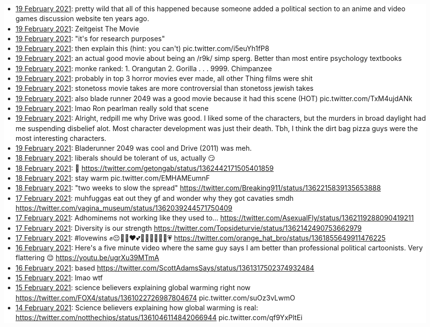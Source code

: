 * [19 February 2021](https://web.archive.org/web/20210219140313/https://twitter.com/stone_toss/status/1362764252478468099): pretty wild that all of this happened because someone added a political section to an anime and video games discussion website ten years ago.
* [19 February 2021](https://web.archive.org/web/20210219061918/https://twitter.com/stone_toss/status/1362647893350383620): Zeitgeist The Movie
* [19 February 2021](https://web.archive.org/web/20210219061750/https://twitter.com/stone_toss/status/1362647491653505025): "it's for research purposes"
* [19 February 2021](https://web.archive.org/web/20210219061525/https://twitter.com/stone_toss/status/1362646893352812544): then explain this (hint: you can't) pic.twitter.com/i5euYh1fP8
* [19 February 2021](https://web.archive.org/web/20210219060502/https://twitter.com/stone_toss/status/1362644287494656005): an actual good movie about being an /r9k/ simp sperg. Better than most entire psychology textbooks
* [19 February 2021](https://web.archive.org/web/20210219061525/https://twitter.com/stone_toss/status/1362646893352812544): monke ranked: 1. Orangutan 2. Gorilla . . . 9999. Chimpanzee
* [19 February 2021](https://web.archive.org/web/20210219055837/https://twitter.com/stone_toss/status/1362642665473368066): probably in top 3 horror movies ever made, all other Thing films were shit
* [19 February 2021](https://web.archive.org/web/20210219055615/https://twitter.com/stone_toss/status/1362642068552568838): stonetoss movie takes are more controversial than stonetoss jewish takes
* [19 February 2021](https://web.archive.org/web/20210219053842/https://twitter.com/stone_toss/status/1362637675556073473): also blade runner 2049 was a good movie because it had this scene (HOT) pic.twitter.com/TxM4ujdANk
* [19 February 2021](https://web.archive.org/web/20210219052055/https://twitter.com/stone_toss/status/1362633175596367873): lmao Ron pearlman really sold that scene
* [19 February 2021](https://web.archive.org/web/20210219052055/https://twitter.com/stone_toss/status/1362633175596367873): Alright, redpill me why Drive was good. I liked some of the characters, but the murders in broad daylight had me suspending disbelief alot. Most character development was just their death. Tbh, I think the dirt bag pizza guys were the most interesting characters.
* [19 February 2021](https://web.archive.org/web/20210219044321/https://twitter.com/stone_toss/status/1362623734612324355): Bladerunner 2049 was cool and Drive (2011) was meh.
* [18 February 2021](https://web.archive.org/web/20210218175201/https://twitter.com/stone_toss/status/1362459840275050500): liberals should be tolerant of us, actually 😏
* [18 February 2021](https://web.archive.org/web/20210218165256/https://twitter.com/stone_toss/status/1362444869084454913): 👀 https://twitter.com/getongab/status/1362442171505401859
* [18 February 2021](https://web.archive.org/web/20210218153041/https://twitter.com/stone_toss/status/1362424014371610624): stay warm pic.twitter.com/EMHAMEumnF
* [18 February 2021](https://web.archive.org/web/20210218032734/https://twitter.com/stone_toss/status/1362242263305179136): "two weeks to slow the spread" https://twitter.com/Breaking911/status/1362215839135653888
* [17 February 2021](https://web.archive.org/web/20210217233011/https://twitter.com/stone_toss/status/1362182459354279936): muhfuggas eat out they gf and wonder why they got cavaties smdh https://twitter.com/vagina_museum/status/1362039244571750409
* [17 February 2021](https://web.archive.org/web/20210217230858/https://twitter.com/stone_toss/status/1362177218491736064): Adhominems not working like they used to... https://twitter.com/AsexualFly/status/1362119288090419211
* [17 February 2021](https://web.archive.org/web/20210217230739/https://twitter.com/stone_toss/status/1362176821349900291): Diversity is our strength https://twitter.com/Topsideturvie/status/1362142490753662979
* [17 February 2021](https://web.archive.org/web/20210217024911/https://twitter.com/stone_toss/status/1361870197351583746): #lovewins  ✊😔🏳️‍🌈♥️💕💞💙💛💜💚💝💗 https://twitter.com/orange_hat_bro/status/1361855649911476225
* [16 February 2021](https://web.archive.org/web/20210216114447/https://twitter.com/stone_toss/status/1361642623916728322): Here's a five minute video where the same guy says I am better than professional political cartoonists. Very flattering 😌 https://youtu.be/ugrXu39MTmA
* [16 February 2021](https://web.archive.org/web/20210216042531/https://twitter.com/stone_toss/status/1361532053079138313): based https://twitter.com/ScottAdamsSays/status/1361317502374932484
* [15 February 2021](https://web.archive.org/web/20210215065926/https://twitter.com/stone_toss/status/1361208431542206470): lmao wtf
* [15 February 2021](https://web.archive.org/web/20210222085859/https://twitter.com/stone_toss/status/1361128702805958656?s=21): science believers explaining global warming right now  https://twitter.com/FOX4/status/1361022726987804674  pic.twitter.com/suOz3vLwmO
* [14 February 2021](https://web.archive.org/web/20210214210747/https://twitter.com/stone_toss/status/1361059509796487174): Science believers explaining how global warming is real:  https://twitter.com/notthechips/status/1361046114842066944  pic.twitter.com/qf9YxPltEi